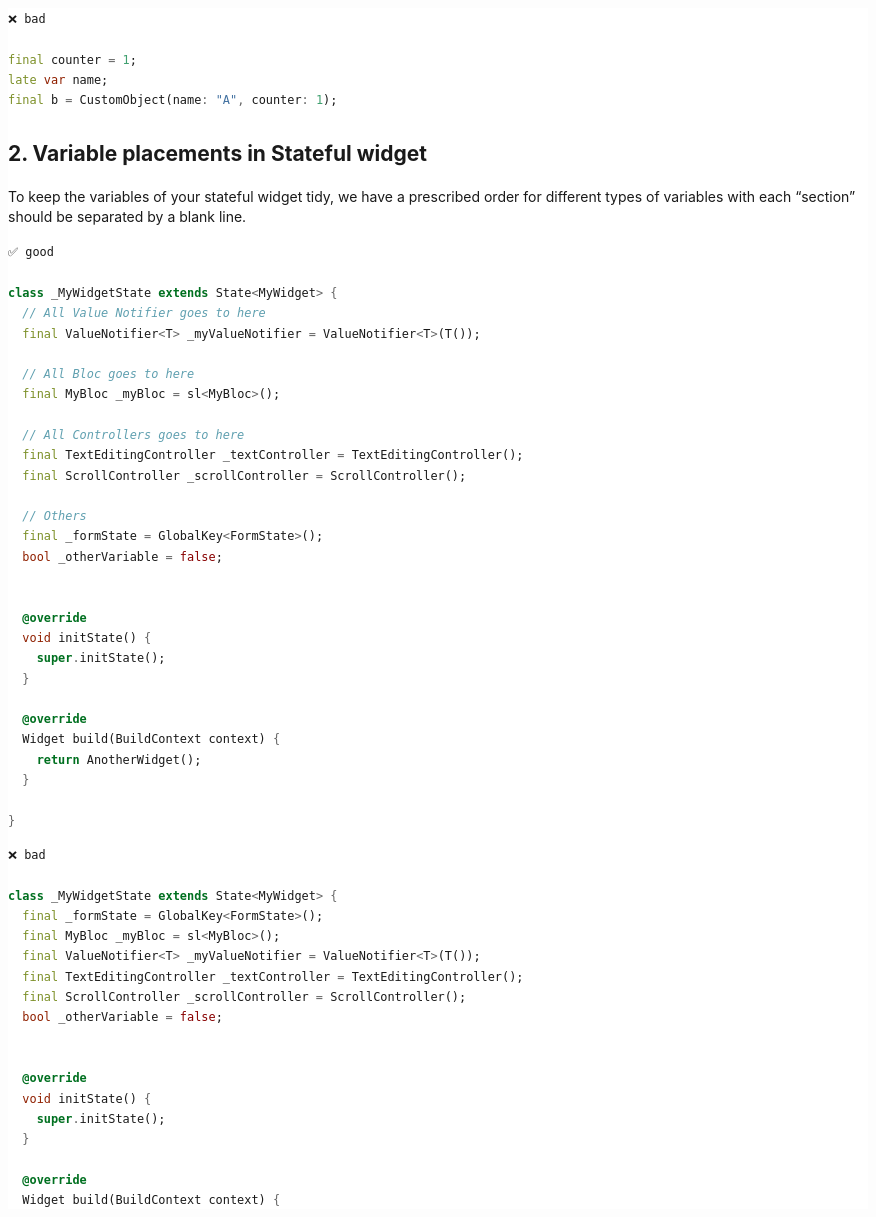 
```dart
❌ bad

final counter = 1;
late var name;
final b = CustomObject(name: "A", counter: 1);
```


## 2. Variable placements in Stateful widget 

To keep the variables of your stateful widget tidy, we have a prescribed order for different types of variables with each “section” should be separated by a blank line.

```dart
✅ good

class _MyWidgetState extends State<MyWidget> {
  // All Value Notifier goes to here
  final ValueNotifier<T> _myValueNotifier = ValueNotifier<T>(T());

  // All Bloc goes to here
  final MyBloc _myBloc = sl<MyBloc>();

  // All Controllers goes to here
  final TextEditingController _textController = TextEditingController();
  final ScrollController _scrollController = ScrollController();

  // Others
  final _formState = GlobalKey<FormState>();
  bool _otherVariable = false;
  

  @override
  void initState() {
    super.initState();
  }

  @override
  Widget build(BuildContext context) {    
    return AnotherWidget();
  }

}
```


```dart
❌ bad

class _MyWidgetState extends State<MyWidget> {
  final _formState = GlobalKey<FormState>();
  final MyBloc _myBloc = sl<MyBloc>();
  final ValueNotifier<T> _myValueNotifier = ValueNotifier<T>(T());
  final TextEditingController _textController = TextEditingController();
  final ScrollController _scrollController = ScrollController();  
  bool _otherVariable = false;
  

  @override
  void initState() {
    super.initState();
  }

  @override
  Widget build(BuildContext context) {    
```